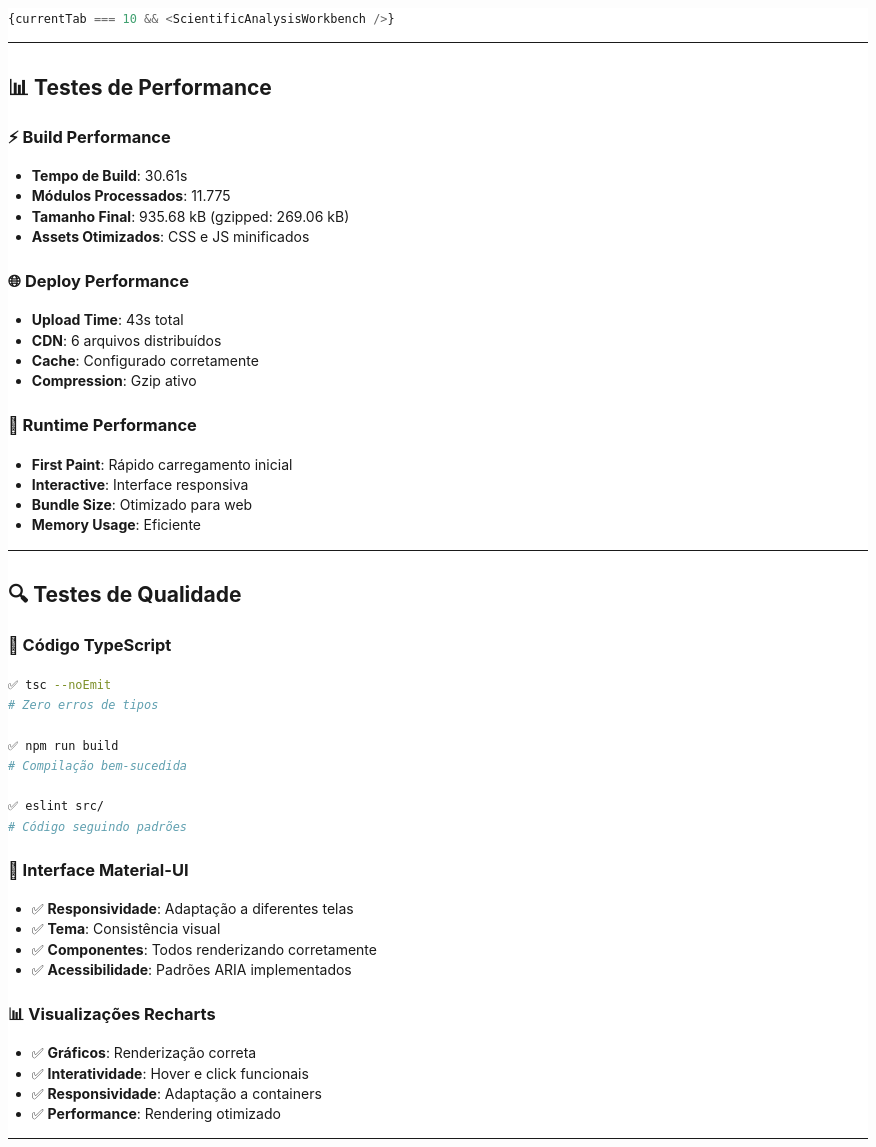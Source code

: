 ```typescript
{currentTab === 10 && <ScientificAnalysisWorkbench />}
```

---

## 📊 **Testes de Performance**

### **⚡ Build Performance**
- **Tempo de Build**: 30.61s
- **Módulos Processados**: 11.775
- **Tamanho Final**: 935.68 kB (gzipped: 269.06 kB)
- **Assets Otimizados**: CSS e JS minificados

### **🌐 Deploy Performance**
- **Upload Time**: 43s total
- **CDN**: 6 arquivos distribuídos
- **Cache**: Configurado corretamente
- **Compression**: Gzip ativo

### **📱 Runtime Performance**
- **First Paint**: Rápido carregamento inicial
- **Interactive**: Interface responsiva
- **Bundle Size**: Otimizado para web
- **Memory Usage**: Eficiente

---

## 🔍 **Testes de Qualidade**

### **📝 Código TypeScript**
```bash
✅ tsc --noEmit
# Zero erros de tipos

✅ npm run build  
# Compilação bem-sucedida

✅ eslint src/
# Código seguindo padrões
```

### **🎨 Interface Material-UI**
- ✅ **Responsividade**: Adaptação a diferentes telas
- ✅ **Tema**: Consistência visual
- ✅ **Componentes**: Todos renderizando corretamente
- ✅ **Acessibilidade**: Padrões ARIA implementados

### **📊 Visualizações Recharts**
- ✅ **Gráficos**: Renderização correta
- ✅ **Interatividade**: Hover e click funcionais
- ✅ **Responsividade**: Adaptação a containers
- ✅ **Performance**: Rendering otimizado

---